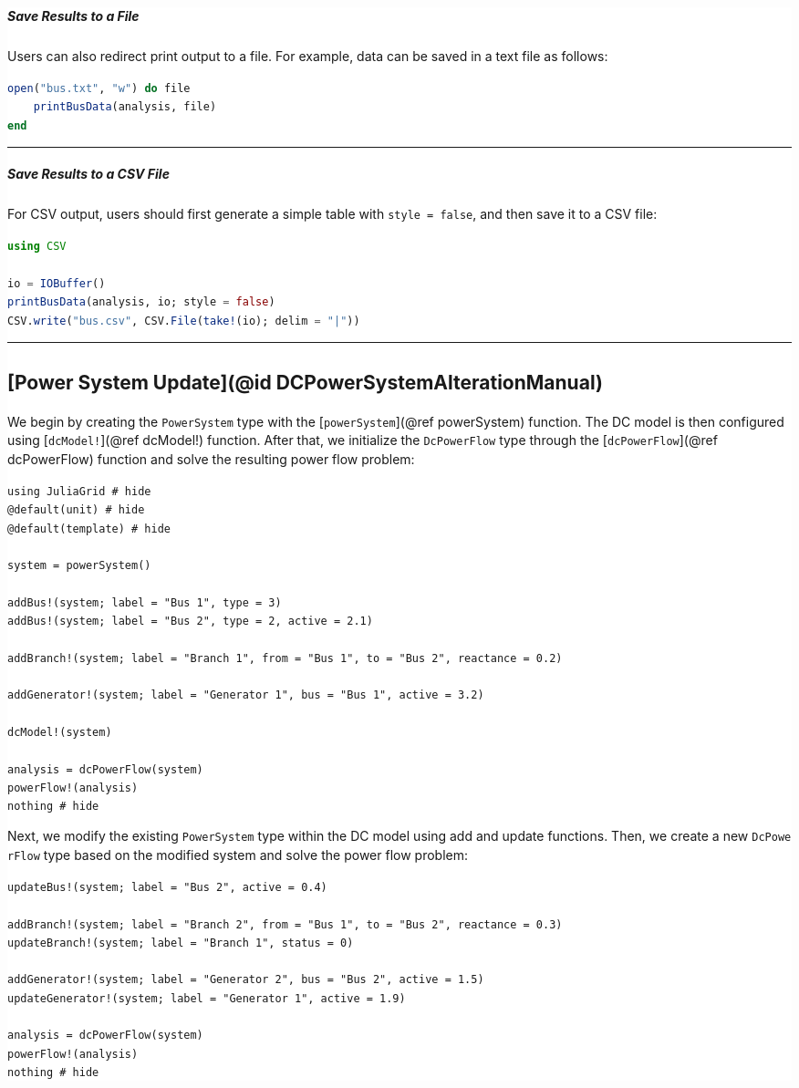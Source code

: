 ##### Save Results to a File
Users can also redirect print output to a file. For example, data can be saved in a text file as follows:
```julia
open("bus.txt", "w") do file
    printBusData(analysis, file)
end
```

---

##### Save Results to a CSV File
For CSV output, users should first generate a simple table with `style = false`, and then save it to a CSV file:
```julia
using CSV

io = IOBuffer()
printBusData(analysis, io; style = false)
CSV.write("bus.csv", CSV.File(take!(io); delim = "|"))
```

---

## [Power System Update](@id DCPowerSystemAlterationManual)
We begin by creating the `PowerSystem` type with the [`powerSystem`](@ref powerSystem) function. The DC model is then configured using [`dcModel!`](@ref dcModel!) function. After that, we initialize the `DcPowerFlow` type through the [`dcPowerFlow`](@ref dcPowerFlow) function and solve the resulting power flow problem:
```@example DCPowerFlowSolution
using JuliaGrid # hide
@default(unit) # hide
@default(template) # hide

system = powerSystem()

addBus!(system; label = "Bus 1", type = 3)
addBus!(system; label = "Bus 2", type = 2, active = 2.1)

addBranch!(system; label = "Branch 1", from = "Bus 1", to = "Bus 2", reactance = 0.2)

addGenerator!(system; label = "Generator 1", bus = "Bus 1", active = 3.2)

dcModel!(system)

analysis = dcPowerFlow(system)
powerFlow!(analysis)
nothing # hide
```

Next, we modify the existing `PowerSystem` type within the DC model using add and update functions. Then, we create a new `DcPowerFlow` type based on the modified system and solve the power flow problem:
```@example DCPowerFlowSolution
updateBus!(system; label = "Bus 2", active = 0.4)

addBranch!(system; label = "Branch 2", from = "Bus 1", to = "Bus 2", reactance = 0.3)
updateBranch!(system; label = "Branch 1", status = 0)

addGenerator!(system; label = "Generator 2", bus = "Bus 2", active = 1.5)
updateGenerator!(system; label = "Generator 1", active = 1.9)

analysis = dcPowerFlow(system)
powerFlow!(analysis)
nothing # hide
```
